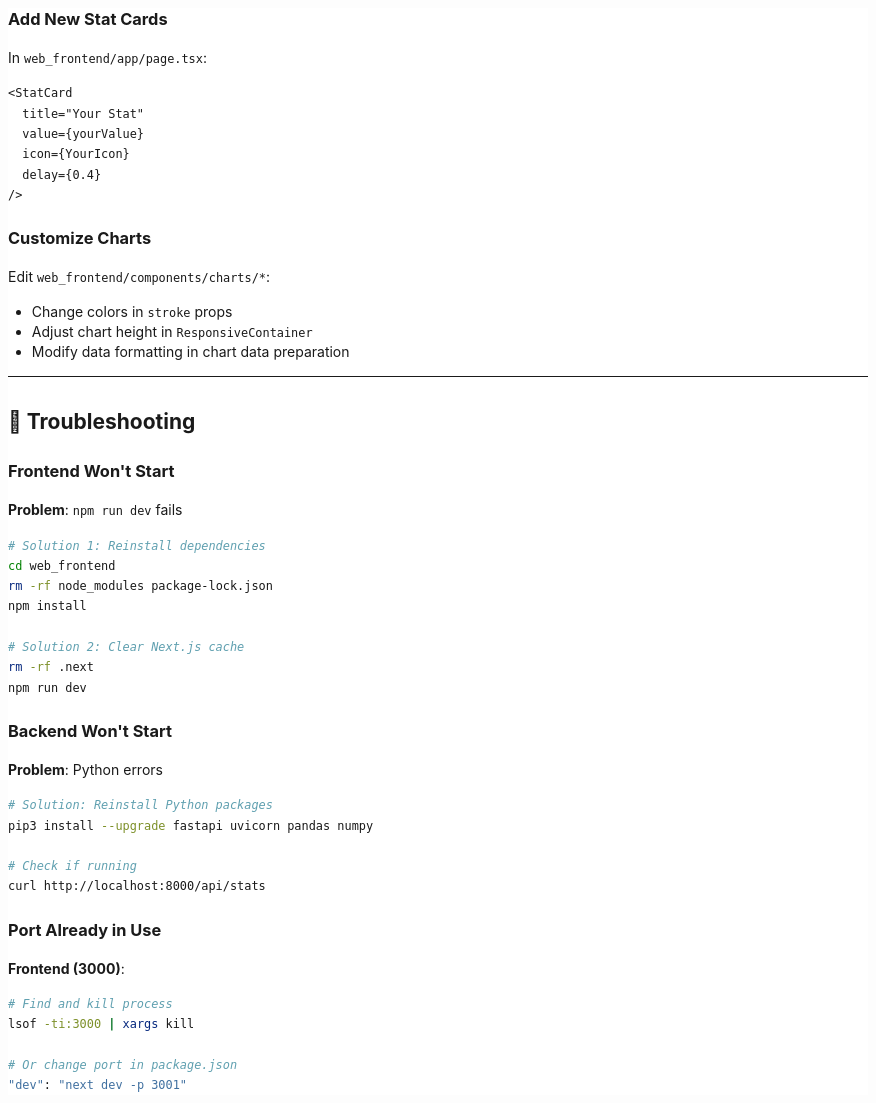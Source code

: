 ### Add New Stat Cards

In `web_frontend/app/page.tsx`:
```tsx
<StatCard
  title="Your Stat"
  value={yourValue}
  icon={YourIcon}
  delay={0.4}
/>
```

### Customize Charts

Edit `web_frontend/components/charts/*`:
- Change colors in `stroke` props
- Adjust chart height in `ResponsiveContainer`
- Modify data formatting in chart data preparation

---

## 🐛 Troubleshooting

### Frontend Won't Start

**Problem**: `npm run dev` fails
```bash
# Solution 1: Reinstall dependencies
cd web_frontend
rm -rf node_modules package-lock.json
npm install

# Solution 2: Clear Next.js cache
rm -rf .next
npm run dev
```

### Backend Won't Start

**Problem**: Python errors
```bash
# Solution: Reinstall Python packages
pip3 install --upgrade fastapi uvicorn pandas numpy

# Check if running
curl http://localhost:8000/api/stats
```

### Port Already in Use

**Frontend (3000)**:
```bash
# Find and kill process
lsof -ti:3000 | xargs kill

# Or change port in package.json
"dev": "next dev -p 3001"
```
